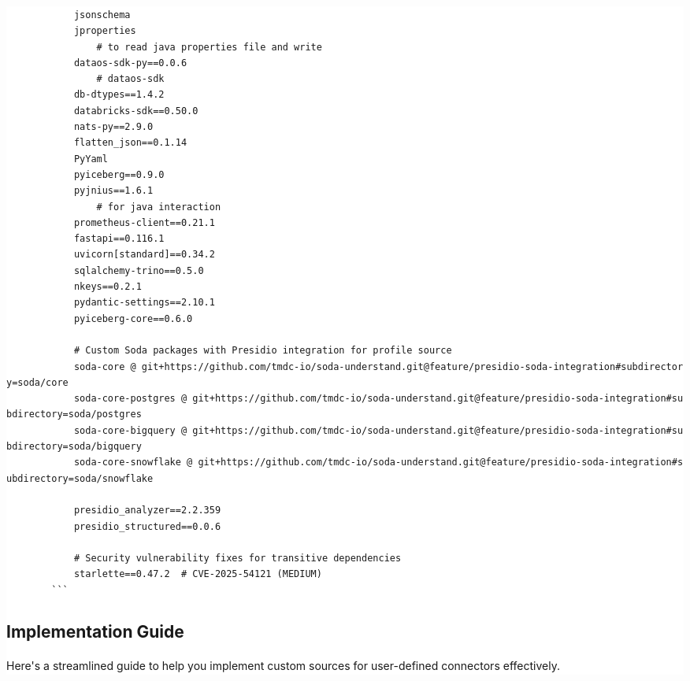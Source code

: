                 jsonschema
                jproperties
                    # to read java properties file and write
                dataos-sdk-py==0.0.6
                    # dataos-sdk
                db-dtypes==1.4.2
                databricks-sdk==0.50.0
                nats-py==2.9.0
                flatten_json==0.1.14
                PyYaml
                pyiceberg==0.9.0
                pyjnius==1.6.1
                    # for java interaction
                prometheus-client==0.21.1
                fastapi==0.116.1
                uvicorn[standard]==0.34.2
                sqlalchemy-trino==0.5.0
                nkeys==0.2.1
                pydantic-settings==2.10.1
                pyiceberg-core==0.6.0

                # Custom Soda packages with Presidio integration for profile source
                soda-core @ git+https://github.com/tmdc-io/soda-understand.git@feature/presidio-soda-integration#subdirectory=soda/core
                soda-core-postgres @ git+https://github.com/tmdc-io/soda-understand.git@feature/presidio-soda-integration#subdirectory=soda/postgres
                soda-core-bigquery @ git+https://github.com/tmdc-io/soda-understand.git@feature/presidio-soda-integration#subdirectory=soda/bigquery
                soda-core-snowflake @ git+https://github.com/tmdc-io/soda-understand.git@feature/presidio-soda-integration#subdirectory=soda/snowflake

                presidio_analyzer==2.2.359
                presidio_structured==0.0.6

                # Security vulnerability fixes for transitive dependencies
                starlette==0.47.2  # CVE-2025-54121 (MEDIUM)
            ```




## Implementation Guide

Here's a streamlined guide to help you implement custom sources for user-defined connectors effectively.

